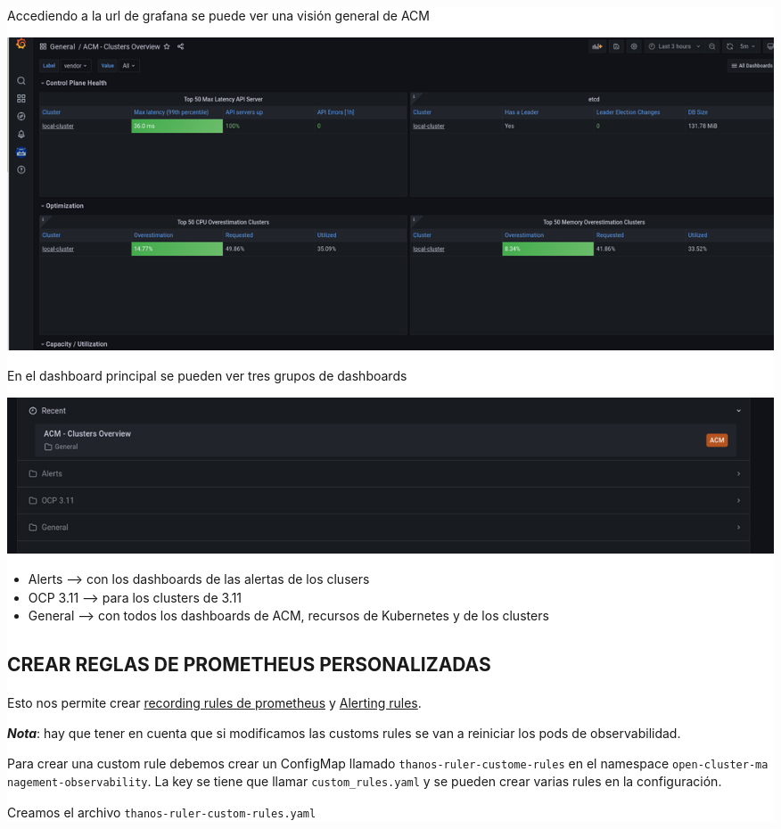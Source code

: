 Accediendo a la url de grafana se puede ver una visión general de ACM

![Grafana](pictures/grafana.png)

En el dashboard principal se pueden ver tres grupos de dashboards

![Grafana dashboard](pictures/GrafanaGeneral.png)

* Alerts --> con los dashboards de las alertas de los clusers
* OCP 3.11 --> para los clusters de 3.11
* General --> con todos los dashboards de ACM, recursos de Kubernetes y de los clusters

## CREAR REGLAS DE PROMETHEUS PERSONALIZADAS

Esto nos permite crear [recording rules de prometheus](https://prometheus.io/docs/prometheus/latest/configuration/recording_rules/) y [Alerting rules](https://prometheus.io/docs/prometheus/latest/configuration/alerting_rules/).

***Nota***: hay que tener en cuenta que si modificamos las customs rules se van a reiniciar los pods de observabilidad.

Para crear una custom rule debemos crear un ConfigMap llamado ```thanos-ruler-custome-rules``` en el namespace ```open-cluster-management-observability```. La key se tiene que llamar ```custom_rules.yaml``` y se pueden crear varias rules en la configuración.

Creamos el archivo ```thanos-ruler-custom-rules.yaml```
